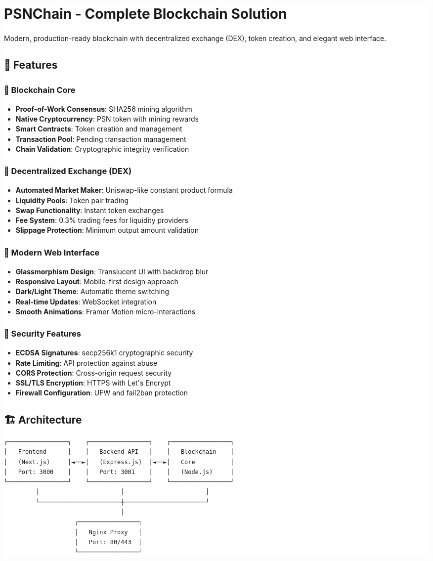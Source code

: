 # PSNChain - Complete Blockchain Solution

Modern, production-ready blockchain with decentralized exchange (DEX), token creation, and elegant web interface.

## 🌟 Features

### 🔗 Blockchain Core
- **Proof-of-Work Consensus**: SHA256 mining algorithm
- **Native Cryptocurrency**: PSN token with mining rewards
- **Smart Contracts**: Token creation and management
- **Transaction Pool**: Pending transaction management
- **Chain Validation**: Cryptographic integrity verification

### 💱 Decentralized Exchange (DEX)
- **Automated Market Maker**: Uniswap-like constant product formula
- **Liquidity Pools**: Token pair trading
- **Swap Functionality**: Instant token exchanges
- **Fee System**: 0.3% trading fees for liquidity providers
- **Slippage Protection**: Minimum output amount validation

### 🎨 Modern Web Interface
- **Glassmorphism Design**: Translucent UI with backdrop blur
- **Responsive Layout**: Mobile-first design approach
- **Dark/Light Theme**: Automatic theme switching
- **Real-time Updates**: WebSocket integration
- **Smooth Animations**: Framer Motion micro-interactions

### 🔐 Security Features
- **ECDSA Signatures**: secp256k1 cryptographic security
- **Rate Limiting**: API protection against abuse
- **CORS Protection**: Cross-origin request security
- **SSL/TLS Encryption**: HTTPS with Let's Encrypt
- **Firewall Configuration**: UFW and fail2ban protection

## 🏗️ Architecture

```
┌─────────────────┐    ┌─────────────────┐    ┌─────────────────┐
│   Frontend      │    │   Backend API   │    │   Blockchain    │
│   (Next.js)     │◄──►│   (Express.js)  │◄──►│   Core          │
│   Port: 3000    │    │   Port: 3001    │    │   (Node.js)     │
└─────────────────┘    └─────────────────┘    └─────────────────┘
         │                       │                       │
         └───────────────────────┼───────────────────────┘
                                 │
                    ┌─────────────────┐
                    │   Nginx Proxy   │
                    │   Port: 80/443  │
                    └─────────────────┘
```
